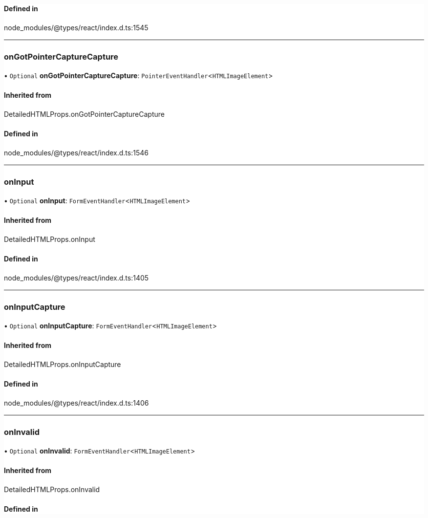 #### Defined in

node_modules/@types/react/index.d.ts:1545

___

### onGotPointerCaptureCapture

• `Optional` **onGotPointerCaptureCapture**: `PointerEventHandler`<`HTMLImageElement`\>

#### Inherited from

DetailedHTMLProps.onGotPointerCaptureCapture

#### Defined in

node_modules/@types/react/index.d.ts:1546

___

### onInput

• `Optional` **onInput**: `FormEventHandler`<`HTMLImageElement`\>

#### Inherited from

DetailedHTMLProps.onInput

#### Defined in

node_modules/@types/react/index.d.ts:1405

___

### onInputCapture

• `Optional` **onInputCapture**: `FormEventHandler`<`HTMLImageElement`\>

#### Inherited from

DetailedHTMLProps.onInputCapture

#### Defined in

node_modules/@types/react/index.d.ts:1406

___

### onInvalid

• `Optional` **onInvalid**: `FormEventHandler`<`HTMLImageElement`\>

#### Inherited from

DetailedHTMLProps.onInvalid

#### Defined in
